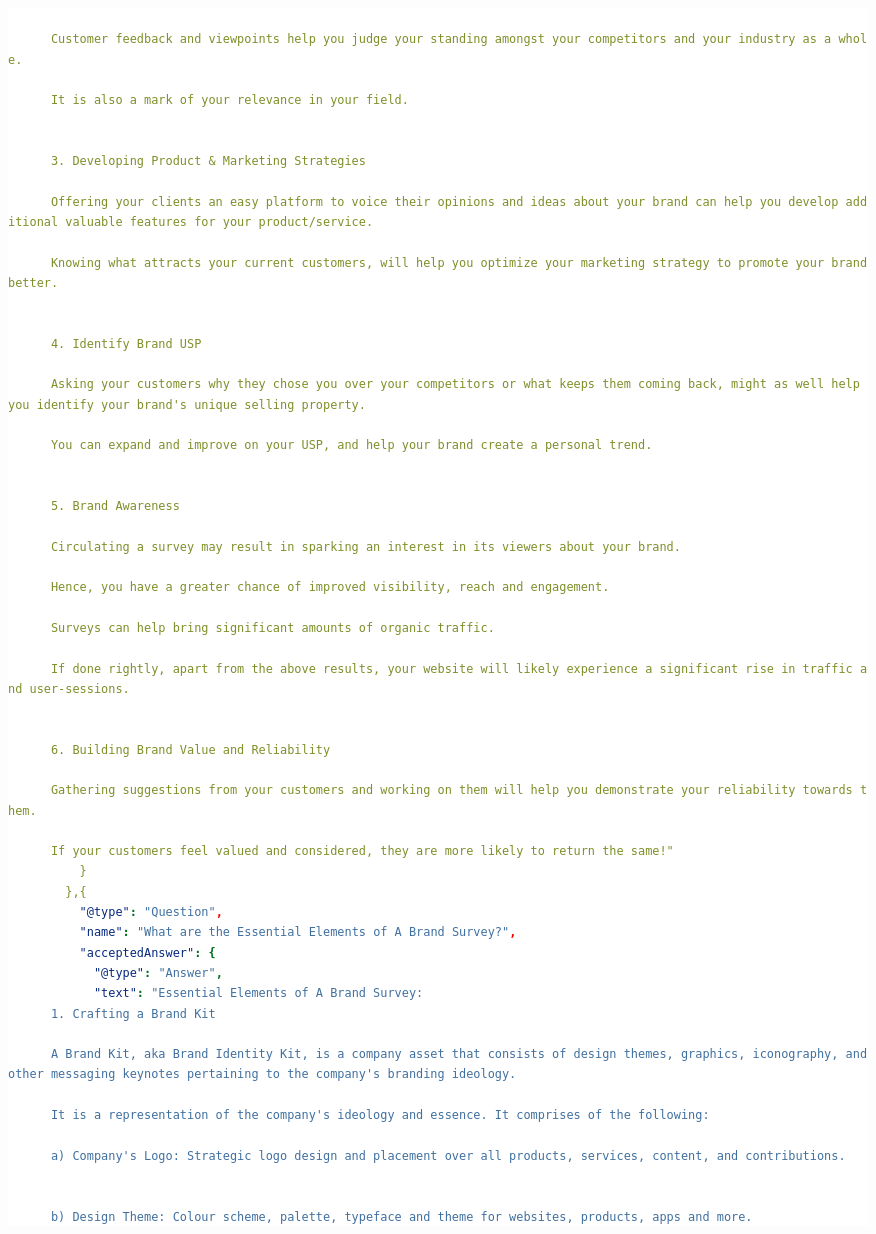 ```yaml

      Customer feedback and viewpoints help you judge your standing amongst your competitors and your industry as a whole. 

      It is also a mark of your relevance in your field.


      3. Developing Product & Marketing Strategies

      Offering your clients an easy platform to voice their opinions and ideas about your brand can help you develop additional valuable features for your product/service. 

      Knowing what attracts your current customers, will help you optimize your marketing strategy to promote your brand better.


      4. Identify Brand USP

      Asking your customers why they chose you over your competitors or what keeps them coming back, might as well help you identify your brand's unique selling property. 

      You can expand and improve on your USP, and help your brand create a personal trend.


      5. Brand Awareness

      Circulating a survey may result in sparking an interest in its viewers about your brand. 

      Hence, you have a greater chance of improved visibility, reach and engagement.

      Surveys can help bring significant amounts of organic traffic. 

      If done rightly, apart from the above results, your website will likely experience a significant rise in traffic and user-sessions.


      6. Building Brand Value and Reliability

      Gathering suggestions from your customers and working on them will help you demonstrate your reliability towards them. 

      If your customers feel valued and considered, they are more likely to return the same!"
          }
        },{
          "@type": "Question",
          "name": "What are the Essential Elements of A Brand Survey?",
          "acceptedAnswer": {
            "@type": "Answer",
            "text": "Essential Elements of A Brand Survey:
      1. Crafting a Brand Kit

      A Brand Kit, aka Brand Identity Kit, is a company asset that consists of design themes, graphics, iconography, and other messaging keynotes pertaining to the company's branding ideology.

      It is a representation of the company's ideology and essence. It comprises of the following:

      a) Company's Logo: Strategic logo design and placement over all products, services, content, and contributions.


      b) Design Theme: Colour scheme, palette, typeface and theme for websites, products, apps and more.

```